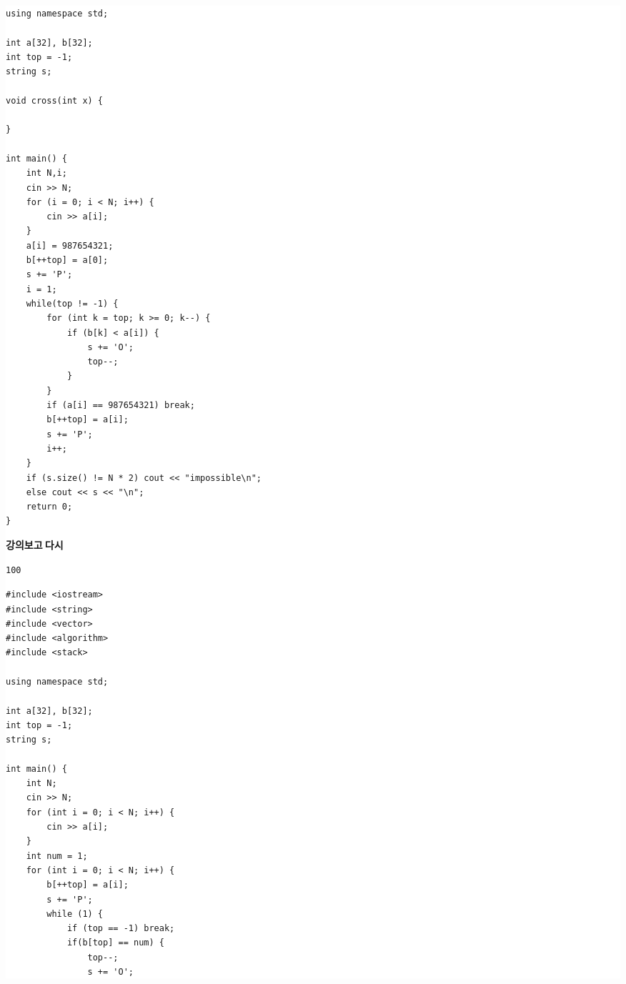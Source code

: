     using namespace std;
    
    int a[32], b[32];
    int top = -1;
    string s;
    
    void cross(int x) {
    	
    }
    
    int main() {
    	int N,i;
    	cin >> N;
    	for (i = 0; i < N; i++) {
    		cin >> a[i];
    	}
    	a[i] = 987654321;
    	b[++top] = a[0];
    	s += 'P';
    	i = 1;
    	while(top != -1) {
    		for (int k = top; k >= 0; k--) {
    			if (b[k] < a[i]) {
    				s += 'O';
    				top--;
    			}
    		}
    		if (a[i] == 987654321) break;
    		b[++top] = a[i];
    		s += 'P';
    		i++;
    	}
    	if (s.size() != N * 2) cout << "impossible\n";
    	else cout << s << "\n";
    	return 0;
    }

**강의보고 다시**

`100`

    #include <iostream>
    #include <string>
    #include <vector>
    #include <algorithm>
    #include <stack>
    
    using namespace std;
    
    int a[32], b[32];
    int top = -1;
    string s;
    
    int main() {
    	int N;
    	cin >> N;
    	for (int i = 0; i < N; i++) {
    		cin >> a[i];
    	}
    	int num = 1;
    	for (int i = 0; i < N; i++) {
    		b[++top] = a[i];
    		s += 'P';
    		while (1) {
    			if (top == -1) break;
    			if(b[top] == num) {
    				top--;
    				s += 'O';